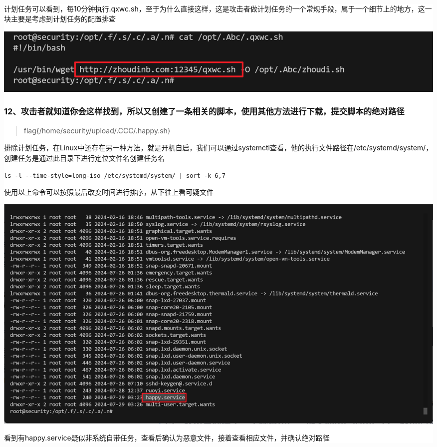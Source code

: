  计划任务可以看到，每10分钟执行.qxwc.sh，至于为什么直接这样，这是攻击者做计划任务的一个常规手段，属于一个细节上的地方，这一块主要是考虑到计划任务的配置排查

![image-20240903211703631](./imgs/image-20240903211703631.png)

### 12、攻击者就知道你会这样找到，所以又创建了一条相关的脚本，使用其他方法进行下载，提交脚本的绝对路径

> flag{/home/security/upload/.CCC/.happy.sh}

排除计划任务，在Linux中还存在另一种方法，就是开机自启，我们可以通过systemctl查看，他的执行文件路径在/etc/systemd/system/，创建任务是通过此目录下进行定位文件名创建任务名

```
ls -l --time-style=long-iso /etc/systemd/system/ | sort -k 6,7
```

  使用以上命令可以按照最后改变时间进行排序，从下往上看可疑文件

![image-20240903211821182](./imgs/image-20240903211821182.png)



 看到有happy.service疑似非系统自带任务，查看后确认为恶意文件，接着查看相应文件，并确认绝对路径

